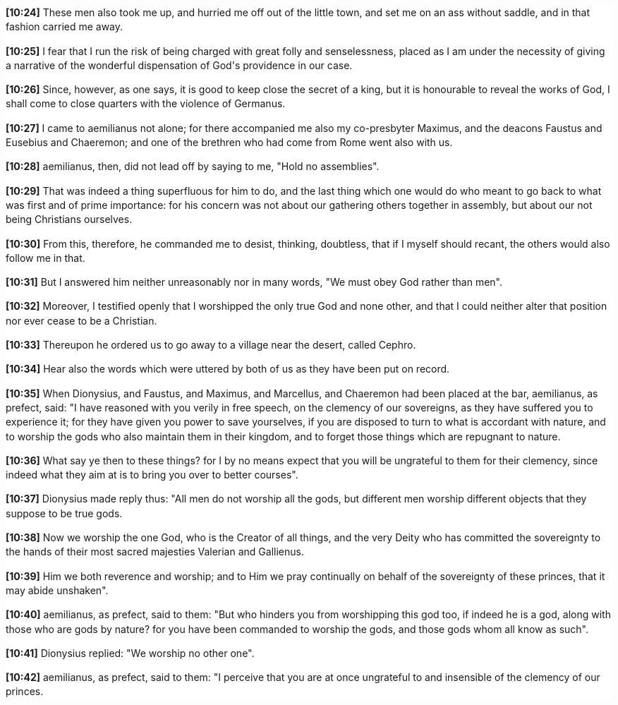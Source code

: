 **[10:24]** These men also took me up, and hurried me off out of the little town, and set me on an ass without saddle, and in that fashion carried me away.

**[10:25]** I fear that I run the risk of being charged with great folly and senselessness, placed as I am under the necessity of giving a narrative of the wonderful dispensation of God's providence in our case.

**[10:26]** Since, however, as one says, it is good to keep close the secret of a king, but it is honourable to reveal the works of God, I shall come to close quarters with the violence of Germanus.

**[10:27]** I came to aemilianus not alone; for there accompanied me also my co-presbyter Maximus, and the deacons Faustus and Eusebius and Chaeremon; and one of the brethren who had come from Rome went also with us.

**[10:28]** aemilianus, then, did not lead off by saying to me, "Hold no assemblies".

**[10:29]** That was indeed a thing superfluous for him to do, and the last thing which one would do who meant to go back to what was first and of prime importance: for his concern was not about our gathering others together in assembly, but about our not being Christians ourselves.

**[10:30]** From this, therefore, he commanded me to desist, thinking, doubtless, that if I myself should recant, the others would also follow me in that.

**[10:31]** But I answered him neither unreasonably nor in many words, "We must obey God rather than men".

**[10:32]** Moreover, I testified openly that I worshipped the only true God and none other, and that I could neither alter that position nor ever cease to be a Christian.

**[10:33]** Thereupon he ordered us to go away to a village near the desert, called Cephro.

**[10:34]** Hear also the words which were uttered by both of us as they have been put on record.

**[10:35]** When Dionysius, and Faustus, and Maximus, and Marcellus, and Chaeremon had been placed at the bar, aemilianus, as prefect, said: "I have reasoned with you verily in free speech, on the clemency of our sovereigns, as they have suffered you to experience it; for they have given you power to save yourselves, if you are disposed to turn to what is accordant with nature, and to worship the gods who also maintain them in their kingdom, and to forget those things which are repugnant to nature.

**[10:36]** What say ye then to these things? for I by no means expect that you will be ungrateful to them for their clemency, since indeed what they aim at is to bring you over to better courses".

**[10:37]** Dionysius made reply thus: "All men do not worship all the gods, but different men worship different objects that they suppose to be true gods.

**[10:38]** Now we worship the one God, who is the Creator of all things, and the very Deity who has committed the sovereignty to the hands of their most sacred majesties Valerian and Gallienus.

**[10:39]** Him we both reverence and worship; and to Him we pray continually on behalf of the sovereignty of these princes, that it may abide unshaken".

**[10:40]** aemilianus, as prefect, said to them: "But who hinders you from worshipping this god too, if indeed he is a god, along with those who are gods by nature? for you have been commanded to worship the gods, and those gods whom all know as such".

**[10:41]** Dionysius replied: "We worship no other one".

**[10:42]** aemilianus, as prefect, said to them: "I perceive that you are at once ungrateful to and insensible of the clemency of our princes.
